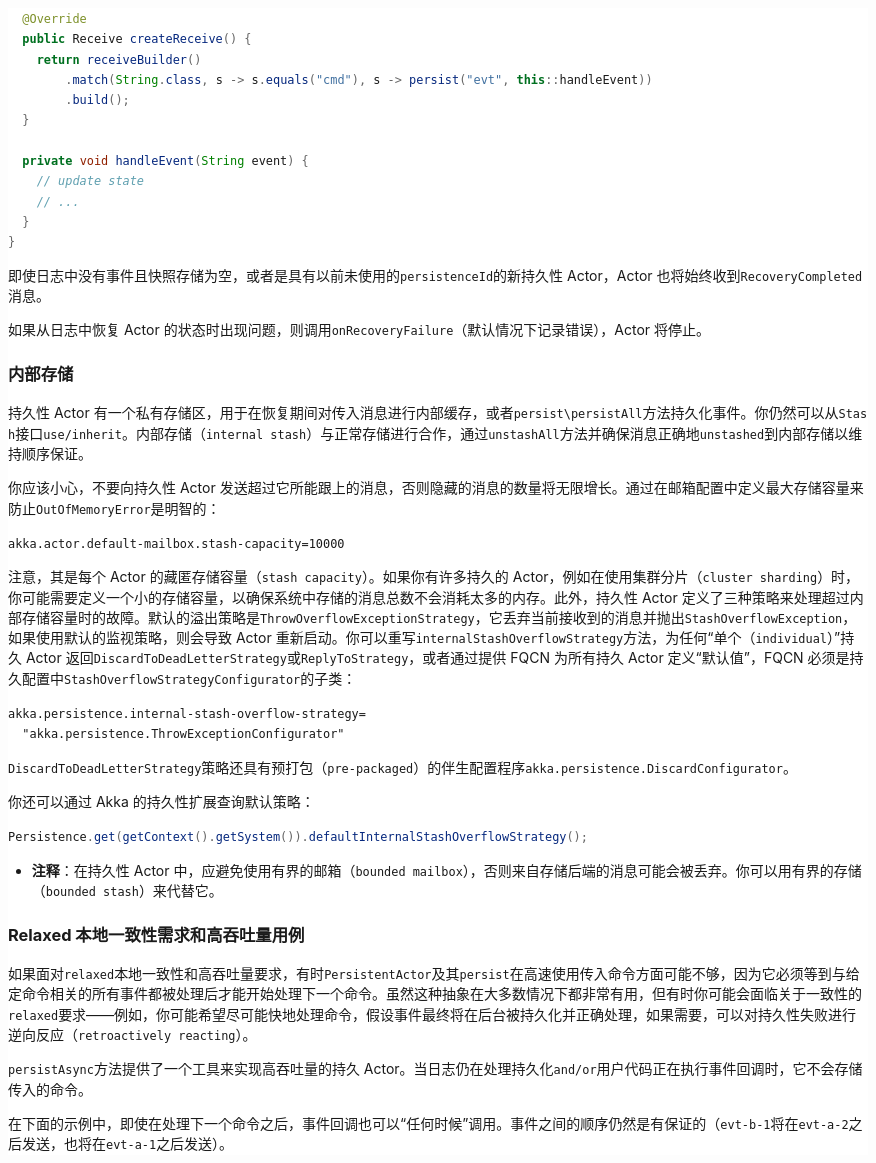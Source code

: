 ```java
  @Override
  public Receive createReceive() {
    return receiveBuilder()
        .match(String.class, s -> s.equals("cmd"), s -> persist("evt", this::handleEvent))
        .build();
  }

  private void handleEvent(String event) {
    // update state
    // ...
  }
}
```
即使日志中没有事件且快照存储为空，或者是具有以前未使用的`persistenceId`的新持久性 Actor，Actor 也将始终收到`RecoveryCompleted`消息。

如果从日志中恢复 Actor 的状态时出现问题，则调用`onRecoveryFailure`（默认情况下记录错误），Actor 将停止。

### 内部存储
持久性 Actor 有一个私有存储区，用于在恢复期间对传入消息进行内部缓存，或者`persist\persistAll`方法持久化事件。你仍然可以从`Stash`接口`use/inherit`。内部存储（`internal stash`）与正常存储进行合作，通过`unstashAll`方法并确保消息正确地`unstashed`到内部存储以维持顺序保证。

你应该小心，不要向持久性 Actor 发送超过它所能跟上的消息，否则隐藏的消息的数量将无限增长。通过在邮箱配置中定义最大存储容量来防止`OutOfMemoryError`是明智的：

```
akka.actor.default-mailbox.stash-capacity=10000
```
注意，其是每个 Actor 的藏匿存储容量（`stash capacity`）。如果你有许多持久的 Actor，例如在使用集群分片（`cluster sharding`）时，你可能需要定义一个小的存储容量，以确保系统中存储的消息总数不会消耗太多的内存。此外，持久性 Actor 定义了三种策略来处理超过内部存储容量时的故障。默认的溢出策略是`ThrowOverflowExceptionStrategy`，它丢弃当前接收到的消息并抛出`StashOverflowException`，如果使用默认的监视策略，则会导致 Actor 重新启动。你可以重写`internalStashOverflowStrategy`方法，为任何“单个（`individual`）”持久 Actor 返回`DiscardToDeadLetterStrategy`或`ReplyToStrategy`，或者通过提供 FQCN 为所有持久 Actor 定义“默认值”，FQCN 必须是持久配置中`StashOverflowStrategyConfigurator`的子类：

```
akka.persistence.internal-stash-overflow-strategy=
  "akka.persistence.ThrowExceptionConfigurator"
```
`DiscardToDeadLetterStrategy`策略还具有预打包（`pre-packaged`）的伴生配置程序`akka.persistence.DiscardConfigurator`。

你还可以通过 Akka 的持久性扩展查询默认策略：

```java
Persistence.get(getContext().getSystem()).defaultInternalStashOverflowStrategy();
```

- **注释**：在持久性 Actor 中，应避免使用有界的邮箱（`bounded mailbox`），否则来自存储后端的消息可能会被丢弃。你可以用有界的存储（`bounded stash`）来代替它。

### Relaxed 本地一致性需求和高吞吐量用例
如果面对`relaxed`本地一致性和高吞吐量要求，有时`PersistentActor`及其`persist`在高速使用传入命令方面可能不够，因为它必须等到与给定命令相关的所有事件都被处理后才能开始处理下一个命令。虽然这种抽象在大多数情况下都非常有用，但有时你可能会面临关于一致性的`relaxed`要求——例如，你可能希望尽可能快地处理命令，假设事件最终将在后台被持久化并正确处理，如果需要，可以对持久性失败进行逆向反应（`retroactively reacting`）。

`persistAsync`方法提供了一个工具来实现高吞吐量的持久 Actor。当日志仍在处理持久化`and/or`用户代码正在执行事件回调时，它不会存储传入的命令。

在下面的示例中，即使在处理下一个命令之后，事件回调也可以“任何时候”调用。事件之间的顺序仍然是有保证的（`evt-b-1`将在`evt-a-2`之后发送，也将在`evt-a-1`之后发送）。
